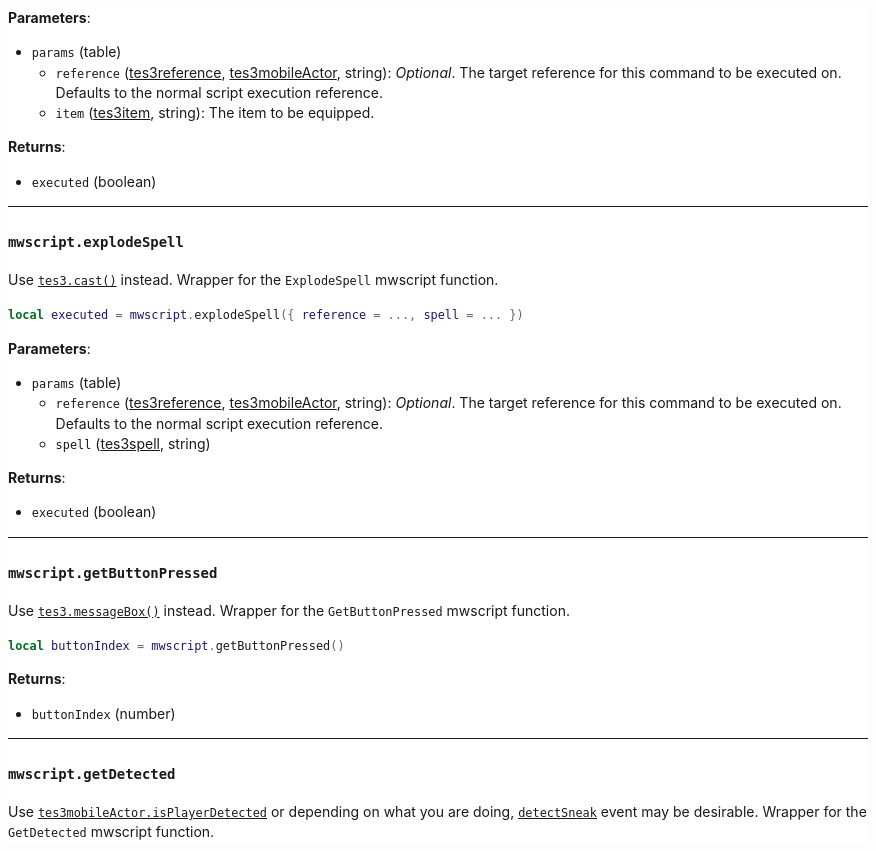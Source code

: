 **Parameters**:

* `params` (table)
	* `reference` ([tes3reference](../types/tes3reference.md), [tes3mobileActor](../types/tes3mobileActor.md), string): *Optional*. The target reference for this command to be executed on. Defaults to the normal script execution reference.
	* `item` ([tes3item](../types/tes3item.md), string): The item to be equipped.

**Returns**:

* `executed` (boolean)

***

### `mwscript.explodeSpell`
<div class="search_terms" style="display: none">explodespell</div>

Use [`tes3.cast()`](https://mwse.github.io/MWSE/apis/tes3/#tes3cast) instead. Wrapper for the `ExplodeSpell` mwscript function.

```lua
local executed = mwscript.explodeSpell({ reference = ..., spell = ... })
```

**Parameters**:

* `params` (table)
	* `reference` ([tes3reference](../types/tes3reference.md), [tes3mobileActor](../types/tes3mobileActor.md), string): *Optional*. The target reference for this command to be executed on. Defaults to the normal script execution reference.
	* `spell` ([tes3spell](../types/tes3spell.md), string)

**Returns**:

* `executed` (boolean)

***

### `mwscript.getButtonPressed`
<div class="search_terms" style="display: none">getbuttonpressed, buttonpressed</div>

Use [`tes3.messageBox()`](https://mwse.github.io/MWSE/apis/tes3/#tes3messagebox) instead. Wrapper for the `GetButtonPressed` mwscript function.

```lua
local buttonIndex = mwscript.getButtonPressed()
```

**Returns**:

* `buttonIndex` (number)

***

### `mwscript.getDetected`
<div class="search_terms" style="display: none">getdetected, detected</div>

Use [`tes3mobileActor.isPlayerDetected`](https://mwse.github.io/MWSE/types/tes3mobileActor/#isplayerdetected) or depending on what you are doing, [`detectSneak`](https://mwse.github.io/MWSE/events/detectSneak/) event may be desirable. Wrapper for the `GetDetected` mwscript function.
